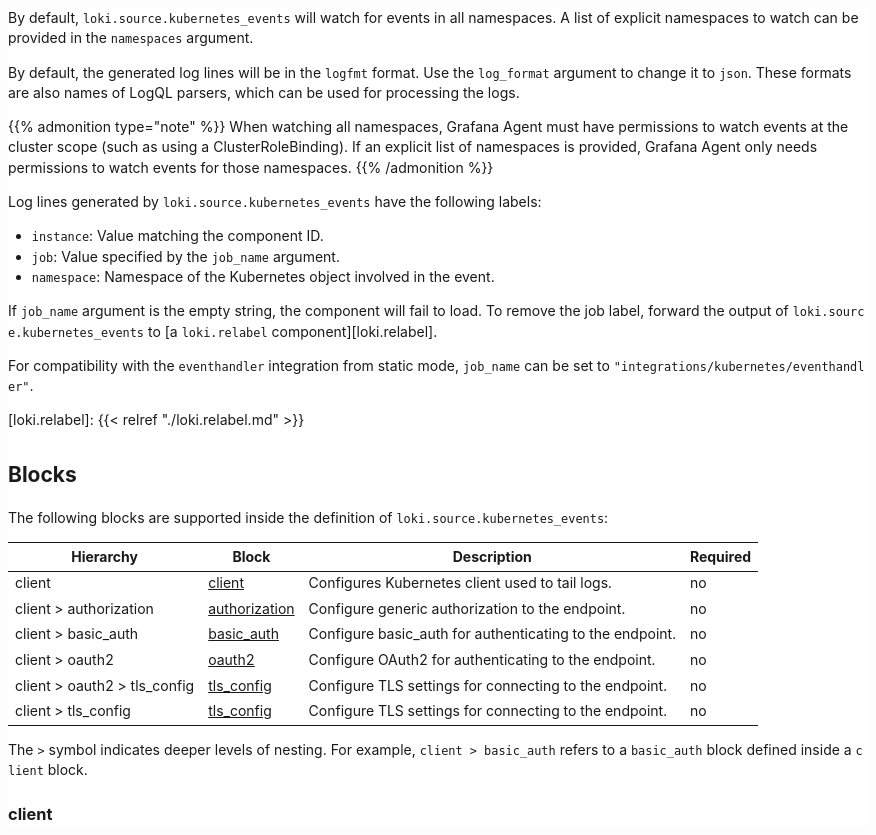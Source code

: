 
By default, `loki.source.kubernetes_events` will watch for events in all namespaces.
A list of explicit namespaces to watch can be provided in the `namespaces` argument.

By default, the generated log lines will be in the `logfmt` format. Use the `log_format` argument to change it to `json`.
These formats are also names of LogQL parsers, which can be used for processing the logs.

{{% admonition type="note" %}}
When watching all namespaces, Grafana Agent must have permissions to watch events at the cluster scope (such as using a ClusterRoleBinding).
If an explicit list of namespaces is provided, Grafana Agent only needs permissions to watch events for those namespaces.
{{% /admonition %}}

Log lines generated by `loki.source.kubernetes_events` have the following labels:

* `instance`: Value matching the component ID.
* `job`: Value specified by the `job_name` argument.
* `namespace`: Namespace of the Kubernetes object involved in the event.

If `job_name` argument is the empty string, the component will fail to load. 
To remove the job label, forward the output of `loki.source.kubernetes_events` to [a `loki.relabel` component][loki.relabel].

For compatibility with the `eventhandler` integration from static mode, `job_name` can be set to `"integrations/kubernetes/eventhandler"`.

[loki.relabel]: {{< relref "./loki.relabel.md" >}}

## Blocks

The following blocks are supported inside the definition of `loki.source.kubernetes_events`:

Hierarchy                    | Block             | Description                                              | Required
-----------------------------|-------------------|----------------------------------------------------------|---------
client                       | [client][]        | Configures Kubernetes client used to tail logs.          | no
client > authorization       | [authorization][] | Configure generic authorization to the endpoint.         | no
client > basic_auth          | [basic_auth][]    | Configure basic_auth for authenticating to the endpoint. | no
client > oauth2              | [oauth2][]        | Configure OAuth2 for authenticating to the endpoint.     | no
client > oauth2 > tls_config | [tls_config][]    | Configure TLS settings for connecting to the endpoint.   | no
client > tls_config          | [tls_config][]    | Configure TLS settings for connecting to the endpoint.   | no

The `>` symbol indicates deeper levels of nesting.
For example, `client > basic_auth` refers to a `basic_auth` block defined inside a `client` block.

[client]: #client-block
[basic_auth]: #basic_auth-block
[authorization]: #authorization-block
[oauth2]: #oauth2-block
[tls_config]: #tls_config-block

### client
